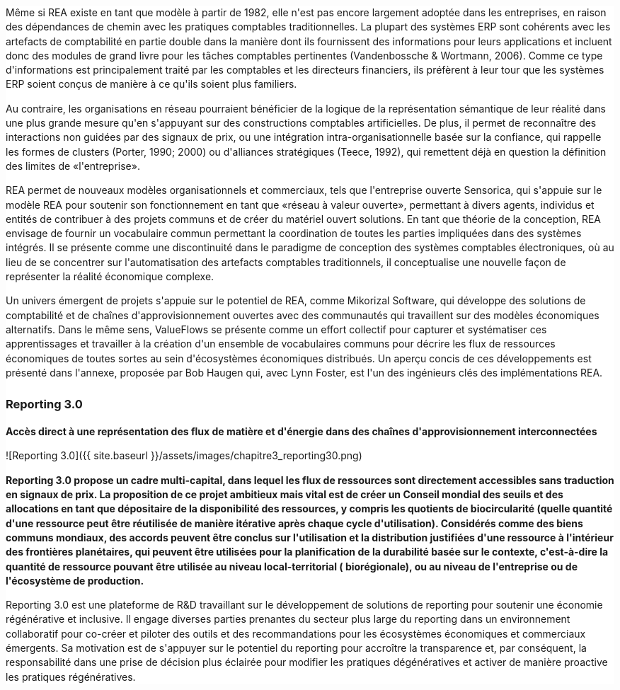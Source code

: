 Même si REA existe en tant que modèle à partir de 1982, elle n'est pas encore largement adoptée dans les entreprises, en raison des dépendances de chemin avec les pratiques comptables traditionnelles. La plupart des systèmes ERP sont cohérents avec les artefacts de comptabilité en partie double dans la manière dont ils fournissent des informations pour leurs applications et incluent donc des modules de grand livre pour les tâches comptables pertinentes (Vandenbossche & Wortmann, 2006). Comme ce type d'informations est principalement traité par les comptables et les directeurs financiers, ils préfèrent à leur tour que les systèmes ERP soient conçus de manière à ce qu'ils soient plus familiers.

Au contraire, les organisations en réseau pourraient bénéficier de la logique de la représentation sémantique de leur réalité dans une plus grande mesure qu'en s'appuyant sur des constructions comptables artificielles. De plus, il permet de reconnaître des interactions non guidées par des signaux de prix, ou une intégration intra-organisationnelle basée sur la confiance, qui rappelle les formes de clusters (Porter, 1990; 2000) ou d'alliances stratégiques (Teece, 1992), qui remettent déjà en question la définition des limites de «l'entreprise».

REA permet de nouveaux modèles organisationnels et commerciaux, tels que l'entreprise ouverte Sensorica, qui s'appuie sur le modèle REA pour soutenir son fonctionnement en tant que «réseau à valeur ouverte», permettant à divers agents, individus et entités de contribuer à des projets communs et de créer du matériel ouvert solutions. En tant que théorie de la conception, REA envisage de fournir un vocabulaire commun permettant la coordination de toutes les parties impliquées dans des systèmes intégrés. Il se présente comme une discontinuité dans le paradigme de conception des systèmes comptables électroniques, où au lieu de se concentrer sur l'automatisation des artefacts comptables traditionnels, il conceptualise une nouvelle façon de représenter la réalité économique complexe.

Un univers émergent de projets s'appuie sur le potentiel de REA, comme Mikorizal Software, qui développe des solutions de comptabilité et de chaînes d'approvisionnement ouvertes avec des communautés qui travaillent sur des modèles économiques alternatifs. Dans le même sens, ValueFlows se présente comme un effort collectif pour capturer et systématiser ces apprentissages et travailler à la création d'un ensemble de vocabulaires communs pour décrire les flux de ressources économiques de toutes sortes au sein d'écosystèmes économiques distribués. Un aperçu concis de ces développements est présenté dans l'annexe, proposée par Bob Haugen qui, avec Lynn Foster, est l'un des ingénieurs clés des implémentations REA.

### Reporting 3.0
**Accès direct à une représentation des flux de matière et d'énergie dans des chaînes d'approvisionnement interconnectées**

![Reporting 3.0]({{ site.baseurl }}/assets/images/chapitre3_reporting30.png)

**Reporting 3.0 propose un cadre multi-capital, dans lequel les flux de ressources sont directement accessibles sans traduction en signaux de prix. La proposition de ce projet ambitieux mais vital est de créer un Conseil mondial des seuils et des allocations en tant que dépositaire de la disponibilité des ressources, y compris les quotients de biocircularité (quelle quantité d'une ressource peut être réutilisée de manière itérative après chaque cycle d'utilisation). Considérés comme des biens communs mondiaux, des accords peuvent être conclus sur l'utilisation et la distribution justifiées d'une ressource à l'intérieur des frontières planétaires, qui peuvent être utilisées pour la planification de la durabilité basée sur le contexte, c'est-à-dire la quantité de ressource pouvant être utilisée au niveau local-territorial ( biorégionale), ou au niveau de l'entreprise ou de l'écosystème de production.**

Reporting 3.0 est une plateforme de R&D travaillant sur le développement de solutions de reporting pour soutenir une économie régénérative et inclusive. Il engage diverses parties prenantes du secteur plus large du reporting dans un environnement collaboratif pour co-créer et piloter des outils et des recommandations pour les écosystèmes économiques et commerciaux émergents. Sa motivation est de s'appuyer sur le potentiel du reporting pour accroître la transparence et, par conséquent, la responsabilité dans une prise de décision plus éclairée pour modifier les pratiques dégénératives et activer de manière proactive les pratiques régénératives.
